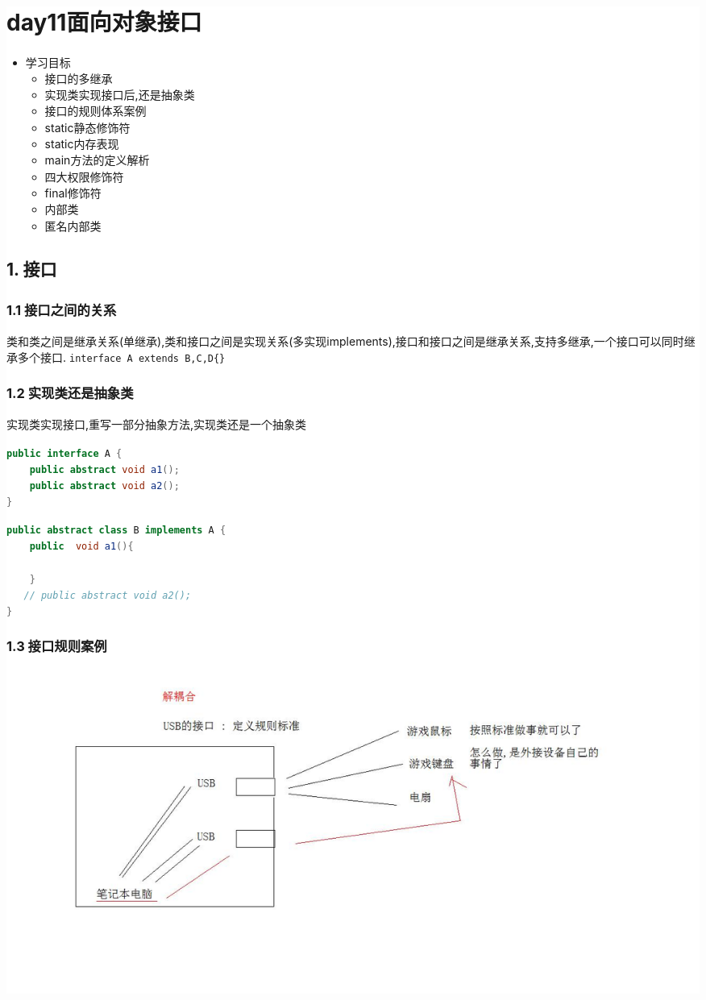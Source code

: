# day11面向对象接口

- 学习目标
  - 接口的多继承
  - 实现类实现接口后,还是抽象类
  - 接口的规则体系案例
  - static静态修饰符
  - static内存表现
  - main方法的定义解析
  - 四大权限修饰符
  - final修饰符
  - 内部类
  - 匿名内部类

## 1. 接口

### 1.1 接口之间的关系

  类和类之间是继承关系(单继承),类和接口之间是实现关系(多实现implements),接口和接口之间是继承关系,支持多继承,一个接口可以同时继承多个接口.  `interface A extends B,C,D{}`

### 1.2 实现类还是抽象类

  实现类实现接口,重写一部分抽象方法,实现类还是一个抽象类

```java
public interface A {
    public abstract void a1();
    public abstract void a2();
}
```

```java
public abstract class B implements A {
    public  void a1(){

    }
   // public abstract void a2();
}
```

### 1.3 接口规则案例

![](img/笔记本接口案例1.JPG)